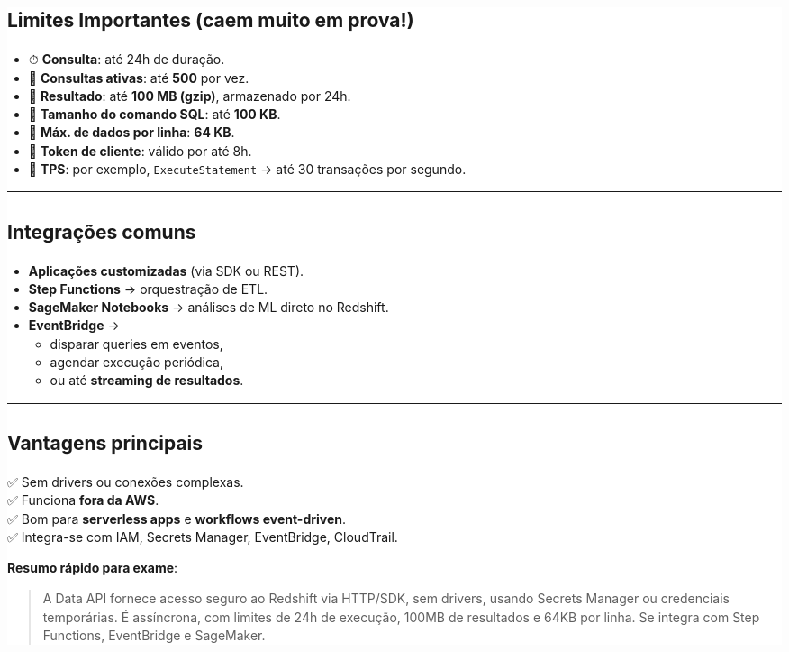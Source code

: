 ## Limites Importantes (caem muito em prova!)

- ⏱ **Consulta**: até 24h de duração.
- 🔄 **Consultas ativas**: até **500** por vez.
- 📂 **Resultado**: até **100 MB (gzip)**, armazenado por 24h.
- 📜 **Tamanho do comando SQL**: até **100 KB**.
- 📏 **Máx. de dados por linha**: **64 KB**.
- 🔑 **Token de cliente**: válido por até 8h.
- 🚦 **TPS**: por exemplo, `ExecuteStatement` → até 30 transações por segundo.
---
## Integrações comuns
- **Aplicações customizadas** (via SDK ou REST).
- **Step Functions** → orquestração de ETL.
- **SageMaker Notebooks** → análises de ML direto no Redshift.
- **EventBridge** →
    - disparar queries em eventos,
    - agendar execução periódica,
    - ou até **streaming de resultados**.
---
## Vantagens principais

✅ Sem drivers ou conexões complexas.  
✅ Funciona **fora da AWS**.  
✅ Bom para **serverless apps** e **workflows event-driven**.  
✅ Integra-se com IAM, Secrets Manager, EventBridge, CloudTrail.

**Resumo rápido para exame**:

> A Data API fornece acesso seguro ao Redshift via HTTP/SDK, sem drivers, usando Secrets Manager ou credenciais temporárias. É assíncrona, com limites de 24h de execução, 100MB de resultados e 64KB por linha. Se integra com Step Functions, EventBridge e SageMaker.